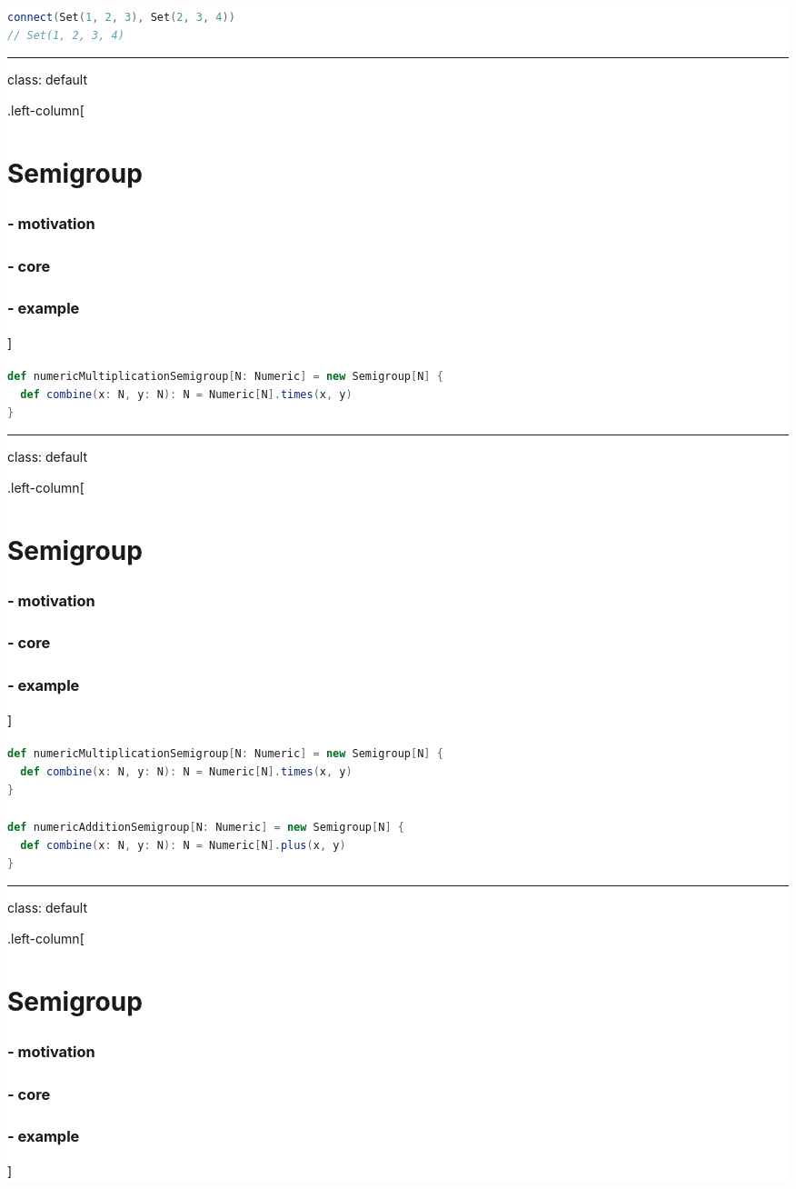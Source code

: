 ```scala
connect(Set(1, 2, 3), Set(2, 3, 4))
// Set(1, 2, 3, 4)
```

---

class: default

.left-column[
# Semigroup
### - motivation
### - core
### - example
]

```scala
def numericMultiplicationSemigroup[N: Numeric] = new Semigroup[N] {
  def combine(x: N, y: N): N = Numeric[N].times(x, y)
}

```


---

class: default

.left-column[
# Semigroup
### - motivation
### - core
### - example
]

```scala
def numericMultiplicationSemigroup[N: Numeric] = new Semigroup[N] {
  def combine(x: N, y: N): N = Numeric[N].times(x, y)
}

def numericAdditionSemigroup[N: Numeric] = new Semigroup[N] {
  def combine(x: N, y: N): N = Numeric[N].plus(x, y)
}
```

---

class: default

.left-column[
# Semigroup
### - motivation
### - core
### - example
]
